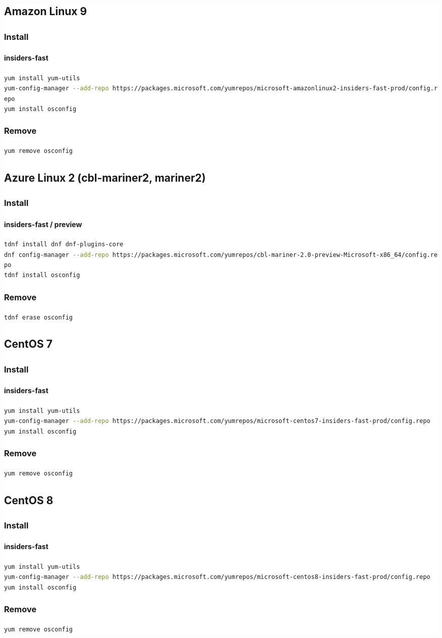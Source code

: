 ## Amazon Linux 9
### Install
#### <a name="amazonlinux2-insiders-fast"></a>insiders-fast
```bash
yum install yum-utils
yum-config-manager --add-repo https://packages.microsoft.com/yumrepos/microsoft-amazonlinux2-insiders-fast-prod/config.repo
yum install osconfig
```
### Remove
```bash
yum remove osconfig
```

## Azure Linux 2 (cbl-mariner2, mariner2)
### Install
#### <a name="azurelinux2-insiders-fast"></a>insiders-fast / preview
```bash
tdnf install dnf dnf-plugins-core
dnf config-manager --add-repo https://packages.microsoft.com/yumrepos/cbl-mariner-2.0-preview-Microsoft-x86_64/config.repo
tdnf install osconfig
```
### Remove
```bash
tdnf erase osconfig
```

## CentOS 7
### Install
#### <a name="centos7-insiders-fast"></a>insiders-fast
```bash
yum install yum-utils
yum-config-manager --add-repo https://packages.microsoft.com/yumrepos/microsoft-centos7-insiders-fast-prod/config.repo
yum install osconfig
```
### Remove
```bash
yum remove osconfig
```

## CentOS 8
### Install
#### <a name="centos8-insiders-fast">insiders-fast
```bash
yum install yum-utils
yum-config-manager --add-repo https://packages.microsoft.com/yumrepos/microsoft-centos8-insiders-fast-prod/config.repo
yum install osconfig
```
### Remove
```bash
yum remove osconfig
```
